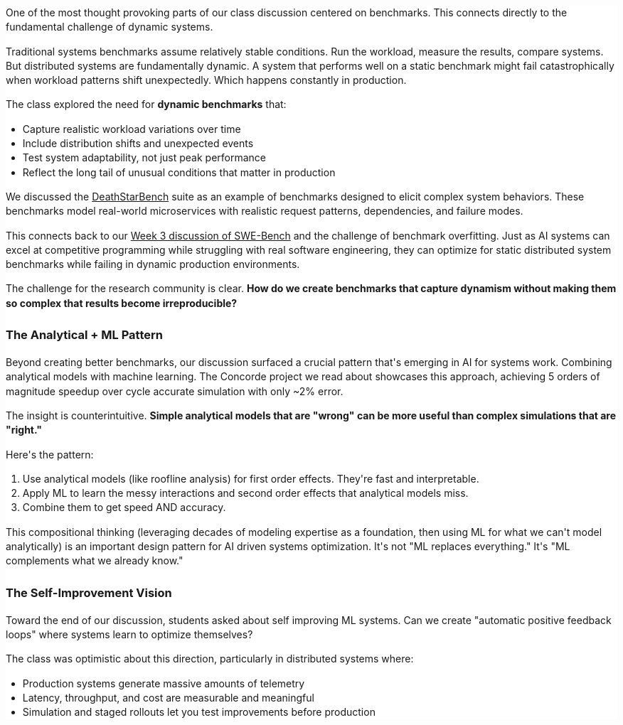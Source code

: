 One of the most thought provoking parts of our class discussion centered on benchmarks. This connects directly to the fundamental challenge of dynamic systems.

Traditional systems benchmarks assume relatively stable conditions. Run the workload, measure the results, compare systems. But distributed systems are fundamentally dynamic. A system that performs well on a static benchmark might fail catastrophically when workload patterns shift unexpectedly. Which happens constantly in production.

The class explored the need for **dynamic benchmarks** that:
- Capture realistic workload variations over time
- Include distribution shifts and unexpected events
- Test system adaptability, not just peak performance
- Reflect the long tail of unusual conditions that matter in production

We discussed the [DeathStarBench](https://github.com/delimitrou/DeathStarBench) suite as an example of benchmarks designed to elicit complex system behaviors. These benchmarks model real-world microservices with realistic request patterns, dependencies, and failure modes.

This connects back to our [Week 3 discussion of SWE-Bench](/blog/2024/09/17/software-engineering-reality-gap/) and the challenge of benchmark overfitting. Just as AI systems can excel at competitive programming while struggling with real software engineering, they can optimize for static distributed system benchmarks while failing in dynamic production environments.

The challenge for the research community is clear. **How do we create benchmarks that capture dynamism without making them so complex that results become irreproducible?**

### The Analytical + ML Pattern

Beyond creating better benchmarks, our discussion surfaced a crucial pattern that's emerging in AI for systems work. Combining analytical models with machine learning. The Concorde project we read about showcases this approach, achieving 5 orders of magnitude speedup over cycle accurate simulation with only ~2% error.

The insight is counterintuitive. **Simple analytical models that are "wrong" can be more useful than complex simulations that are "right."**

Here's the pattern:
1. Use analytical models (like roofline analysis) for first order effects. They're fast and interpretable.
2. Apply ML to learn the messy interactions and second order effects that analytical models miss.
3. Combine them to get speed AND accuracy.

This compositional thinking (leveraging decades of modeling expertise as a foundation, then using ML for what we can't model analytically) is an important design pattern for AI driven systems optimization. It's not "ML replaces everything." It's "ML complements what we already know."

### The Self-Improvement Vision

Toward the end of our discussion, students asked about self improving ML systems. Can we create "automatic positive feedback loops" where systems learn to optimize themselves?

The class was optimistic about this direction, particularly in distributed systems where:
- Production systems generate massive amounts of telemetry
- Latency, throughput, and cost are measurable and meaningful
- Simulation and staged rollouts let you test improvements before production

